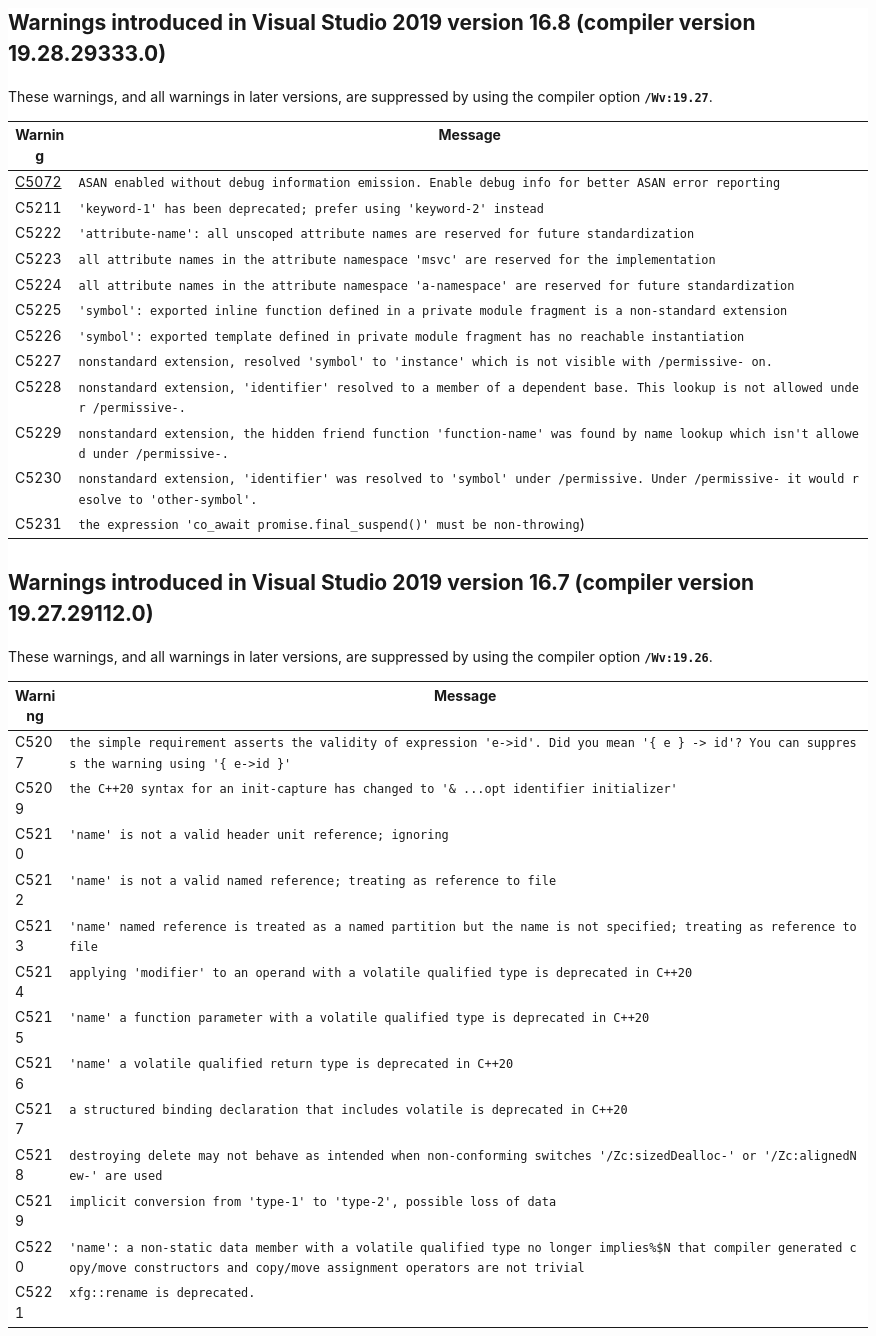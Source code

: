## Warnings introduced in Visual Studio 2019 version 16.8 (compiler version 19.28.29333.0)

These warnings, and all warnings in later versions, are suppressed by using the compiler option **`/Wv:19.27`**.

| Warning | Message |
|--|--|
| [C5072](compiler-warning-c5072.md) | `ASAN enabled without debug information emission. Enable debug info for better ASAN error reporting` |
| C5211 | `'keyword-1' has been deprecated; prefer using 'keyword-2' instead` |
| C5222 | `'attribute-name': all unscoped attribute names are reserved for future standardization` |
| C5223 | `all attribute names in the attribute namespace 'msvc' are reserved for the implementation` |
| C5224 | `all attribute names in the attribute namespace 'a-namespace' are reserved for future standardization` |
| C5225 | `'symbol': exported inline function defined in a private module fragment is a non-standard extension` |
| C5226 | `'symbol': exported template defined in private module fragment has no reachable instantiation` |
| C5227 | `nonstandard extension, resolved 'symbol' to 'instance' which is not visible with /permissive- on.` |
| C5228 | `nonstandard extension, 'identifier' resolved to a member of a dependent base. This lookup is not allowed under /permissive-.` |
| C5229 | `nonstandard extension, the hidden friend function 'function-name' was found by name lookup which isn't allowed under /permissive-.` |
| C5230 | `nonstandard extension, 'identifier' was resolved to 'symbol' under /permissive. Under /permissive- it would resolve to 'other-symbol'.` |
| C5231 | `the expression 'co_await promise.final_suspend()' must be non-throwing`)

## Warnings introduced in Visual Studio 2019 version 16.7 (compiler version 19.27.29112.0)

These warnings, and all warnings in later versions, are suppressed by using the compiler option **`/Wv:19.26`**.

| Warning | Message |
|--|--|
| C5207 | `the simple requirement asserts the validity of expression 'e->id'. Did you mean '{ e } -> id'? You can suppress the warning using '{ e->id }'` |
| C5209 | `the C++20 syntax for an init-capture has changed to '& ...opt identifier initializer'` |
| C5210 | `'name' is not a valid header unit reference; ignoring` |
| C5212 | `'name' is not a valid named reference; treating as reference to file` |
| C5213 | `'name' named reference is treated as a named partition but the name is not specified; treating as reference to file` |
| C5214 | `applying 'modifier' to an operand with a volatile qualified type is deprecated in C++20` |
| C5215 | `'name' a function parameter with a volatile qualified type is deprecated in C++20` |
| C5216 | `'name' a volatile qualified return type is deprecated in C++20` |
| C5217 | `a structured binding declaration that includes volatile is deprecated in C++20` |
| C5218 | `destroying delete may not behave as intended when non-conforming switches '/Zc:sizedDealloc-' or '/Zc:alignedNew-' are used` |
| C5219 | `implicit conversion from 'type-1' to 'type-2', possible loss of data` |
| C5220 | `'name': a non-static data member with a volatile qualified type no longer implies%$N that compiler generated copy/move constructors and copy/move assignment operators are not trivial` |
| C5221 | `xfg::rename is deprecated.` |
